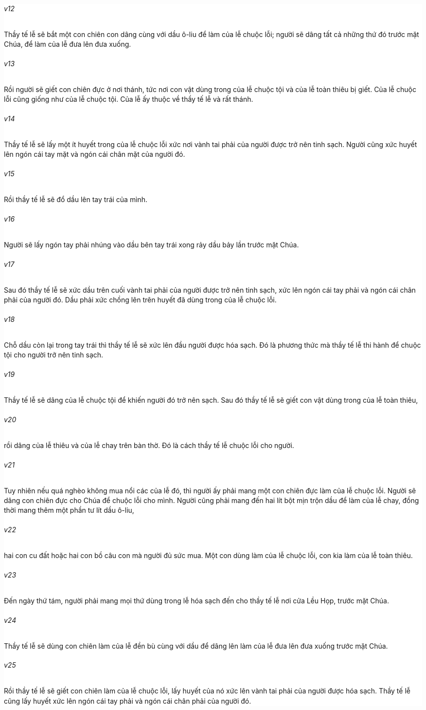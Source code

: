 ###### v12 
Thầy tế lễ sẽ bắt một con chiên con dâng cùng với dầu ô-liu để làm của lễ chuộc lỗi; người sẽ dâng tất cả những thứ đó trước mặt Chúa, để làm của lễ đưa lên đưa xuống. 

###### v13 
Rồi người sẽ giết con chiên đực ở nơi thánh, tức nơi con vật dùng trong của lễ chuộc tội và của lễ toàn thiêu bị giết. Của lễ chuộc lỗi cũng giống như của lễ chuộc tội. Của lễ ấy thuộc về thầy tế lễ và rất thánh. 

###### v14 
Thầy tế lễ sẽ lấy một ít huyết trong của lễ chuộc lỗi xức nơi vành tai phải của người được trở nên tinh sạch. Người cũng xức huyết lên ngón cái tay mặt và ngón cái chân mặt của người đó. 

###### v15 
Rồi thầy tế lễ sẽ đổ dầu lên tay trái của mình. 

###### v16 
Người sẽ lấy ngón tay phải nhúng vào dầu bên tay trái xong rảy dầu bảy lần trước mặt Chúa. 

###### v17 
Sau đó thầy tế lễ sẽ xức dầu trên cuối vành tai phải của người được trở nên tinh sạch, xức lên ngón cái tay phải và ngón cái chân phải của người đó. Dầu phải xức chồng lên trên huyết đã dùng trong của lễ chuộc lỗi. 

###### v18 
Chỗ dầu còn lại trong tay trái thì thầy tế lễ sẽ xức lên đầu người được hóa sạch. Đó là phương thức mà thầy tế lễ thi hành để chuộc tội cho người trở nên tinh sạch. 

###### v19 
Thầy tế lễ sẽ dâng của lễ chuộc tội để khiến người đó trở nên sạch. Sau đó thầy tế lễ sẽ giết con vật dùng trong của lễ toàn thiêu, 

###### v20 
rồi dâng của lễ thiêu và của lễ chay trên bàn thờ. Đó là cách thầy tế lễ chuộc lỗi cho người. 

###### v21 
Tuy nhiên nếu quá nghèo không mua nổi các của lễ đó, thì người ấy phải mang một con chiên đực làm của lễ chuộc lỗi. Người sẽ dâng con chiên đực cho Chúa để chuộc lỗi cho mình. Người cũng phải mang đến hai lít bột mịn trộn dầu để làm của lễ chay, đồng thời mang thêm một phần tư lít dầu ô-liu, 

###### v22 
hai con cu đất hoặc hai con bồ câu con mà người đủ sức mua. Một con dùng làm của lễ chuộc lỗi, con kia làm của lễ toàn thiêu. 

###### v23 
Đến ngày thứ tám, người phải mang mọi thứ dùng trong lễ hóa sạch đến cho thầy tế lễ nơi cửa Lều Họp, trước mặt Chúa. 

###### v24 
Thầy tế lễ sẽ dùng con chiên làm của lễ đền bù cùng với dầu để dâng lên làm của lễ đưa lên đưa xuống trước mặt Chúa. 

###### v25 
Rồi thầy tế lễ sẽ giết con chiên làm của lễ chuộc lỗi, lấy huyết của nó xức lên vành tai phải của người được hóa sạch. Thầy tế lễ cũng lấy huyết xức lên ngón cái tay phải và ngón cái chân phải của người đó. 
